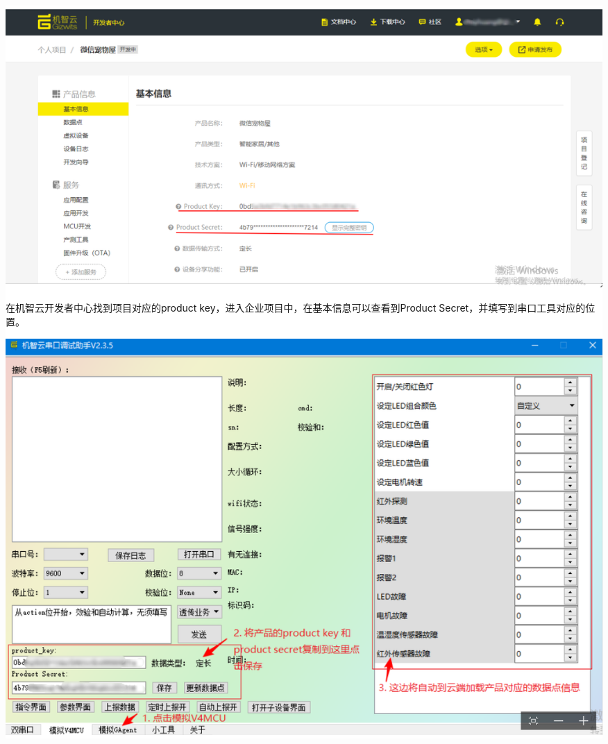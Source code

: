   ![name](/assets/zh-cn/deviceDev/debug/Serial/4.png)

在机智云开发者中心找到项目对应的product key，进入企业项目中，在基本信息可以查看到Product Secret，并填写到串口工具对应的位置。

 ![name](/assets/zh-cn/deviceDev/debug/Serial/5.png)
